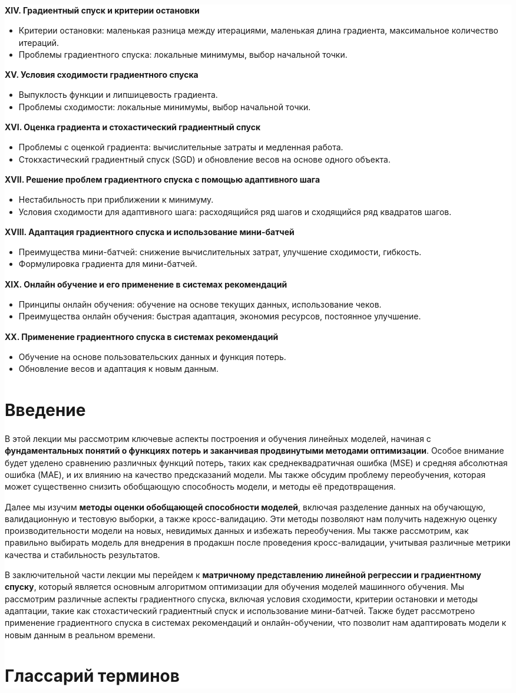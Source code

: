 **XIV. Градиентный спуск и критерии остановки**
 *  Критерии остановки: маленькая разница между итерациями, маленькая длина градиента, максимальное количество итераций.
 *  Проблемы градиентного спуска: локальные минимумы, выбор начальной точки.

**XV. Условия сходимости градиентного спуска**
 *  Выпуклость функции и липшицевость градиента.
 *  Проблемы сходимости: локальные минимумы, выбор начальной точки.

**XVI. Оценка градиента и стохастический градиентный спуск**
 *  Проблемы с оценкой градиента: вычислительные затраты и медленная работа.
 *  Стокхастический градиентный спуск (SGD) и обновление весов на основе одного объекта.

**XVII. Решение проблем градиентного спуска с помощью адаптивного шага**
 *  Нестабильность при приближении к минимуму.
 *  Условия сходимости для адаптивного шага: расходящийся ряд шагов и сходящийся ряд квадратов шагов.

**XVIII. Адаптация градиентного спуска и использование мини-батчей**
 *  Преимущества мини-батчей: снижение вычислительных затрат, улучшение сходимости, гибкость.
 *  Формулировка градиента для мини-батчей.

**XIX. Онлайн обучение и его применение в системах рекомендаций**
 *  Принципы онлайн обучения: обучение на основе текущих данных, использование чеков.
 *  Преимущества онлайн обучения: быстрая адаптация, экономия ресурсов, постоянное улучшение.

**XX. Применение градиентного спуска в системах рекомендаций**
 *  Обучение на основе пользовательских данных и функция потерь.
 *  Обновление весов и адаптация к новым данным.

# Введение

В этой лекции мы рассмотрим ключевые аспекты построения и обучения линейных моделей, начиная с **фундаментальных понятий о функциях потерь и заканчивая продвинутыми методами оптимизации**. Особое внимание будет уделено сравнению различных функций потерь, таких как среднеквадратичная ошибка (MSE) и средняя абсолютная ошибка (MAE), и их влиянию на качество предсказаний модели. Мы также обсудим проблему переобучения, которая может существенно снизить обобщающую способность модели, и методы её предотвращения.

Далее мы изучим **методы оценки обобщающей способности моделей**, включая разделение данных на обучающую, валидационную и тестовую выборки, а также кросс-валидацию. Эти методы позволяют нам получить надежную оценку производительности модели на новых, невидимых данных и избежать переобучения. Мы также рассмотрим, как правильно выбирать модель для внедрения в продакшн после проведения кросс-валидации, учитывая различные метрики качества и стабильность результатов.

В заключительной части лекции мы перейдем к **матричному представлению линейной регрессии и градиентному спуску**, который является основным алгоритмом оптимизации для обучения моделей машинного обучения. Мы рассмотрим различные аспекты градиентного спуска, включая условия сходимости, критерии остановки и методы адаптации, такие как стохастический градиентный спуск и использование мини-батчей. Также будет рассмотрено применение градиентного спуска в системах рекомендаций и онлайн-обучении, что позволит нам адаптировать модели к новым данным в реальном времени.

# Глассарий терминов
